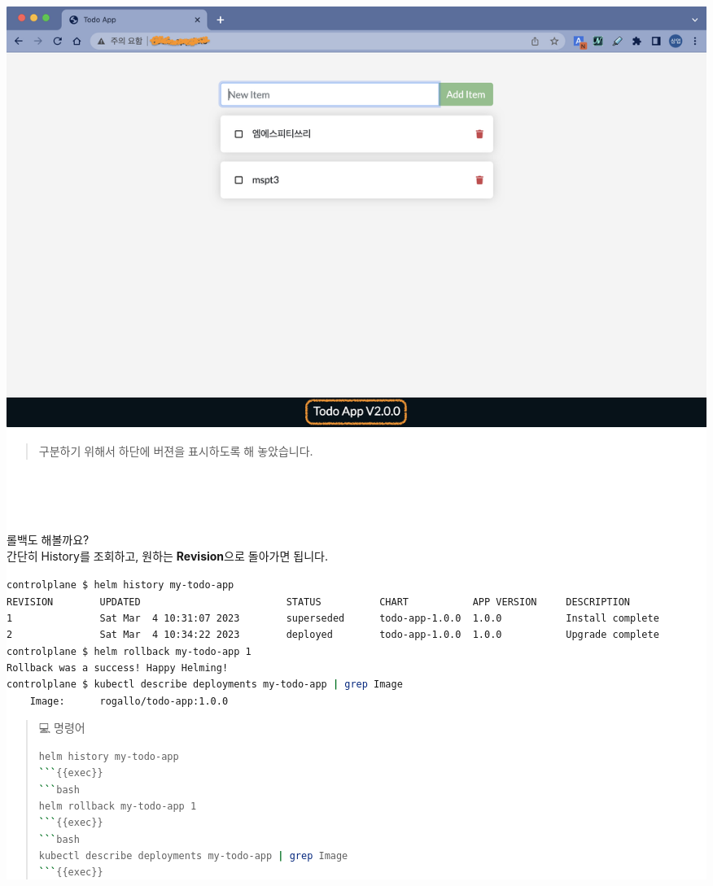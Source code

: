 ![h:400](./img/k8s_todo_ingress2.png)

> 구분하기 위해서 하단에 버젼을 표시하도록 해 놓았습니다.

<br><br><br>

롤백도 해볼까요?  
간단히 History를 조회하고, 원하는 **Revision**으로 돌아가면 됩니다.
```bash
controlplane $ helm history my-todo-app
REVISION        UPDATED                         STATUS          CHART           APP VERSION     DESCRIPTION     
1               Sat Mar  4 10:31:07 2023        superseded      todo-app-1.0.0  1.0.0           Install complete
2               Sat Mar  4 10:34:22 2023        deployed        todo-app-1.0.0  1.0.0           Upgrade complete
controlplane $ helm rollback my-todo-app 1
Rollback was a success! Happy Helming!
controlplane $ kubectl describe deployments my-todo-app | grep Image
    Image:      rogallo/todo-app:1.0.0
```

> 💻 명령어
>```bash
>helm history my-todo-app
>```{{exec}}
>```bash
>helm rollback my-todo-app 1
>```{{exec}}
>```bash
>kubectl describe deployments my-todo-app | grep Image
>```{{exec}}
